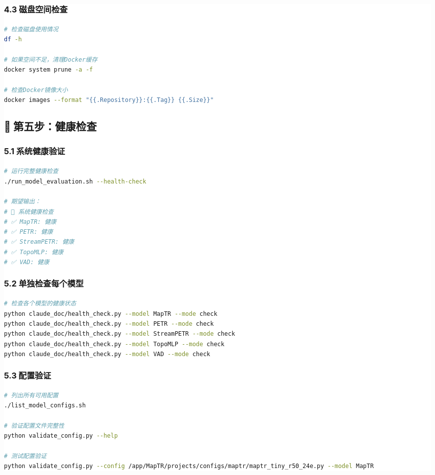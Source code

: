 ### 4.3 磁盘空间检查
```bash
# 检查磁盘使用情况
df -h

# 如果空间不足，清理Docker缓存
docker system prune -a -f

# 检查Docker镜像大小
docker images --format "{{.Repository}}:{{.Tag}} {{.Size}}"
```

## 🏥 第五步：健康检查

### 5.1 系统健康验证
```bash
# 运行完整健康检查
./run_model_evaluation.sh --health-check

# 期望输出：
# 🏥 系统健康检查
# ✅ MapTR: 健康
# ✅ PETR: 健康  
# ✅ StreamPETR: 健康
# ✅ TopoMLP: 健康
# ✅ VAD: 健康
```

### 5.2 单独检查每个模型
```bash
# 检查各个模型的健康状态
python claude_doc/health_check.py --model MapTR --mode check
python claude_doc/health_check.py --model PETR --mode check
python claude_doc/health_check.py --model StreamPETR --mode check
python claude_doc/health_check.py --model TopoMLP --mode check
python claude_doc/health_check.py --model VAD --mode check
```

### 5.3 配置验证
```bash
# 列出所有可用配置
./list_model_configs.sh

# 验证配置文件完整性
python validate_config.py --help

# 测试配置验证
python validate_config.py --config /app/MapTR/projects/configs/maptr/maptr_tiny_r50_24e.py --model MapTR
```
